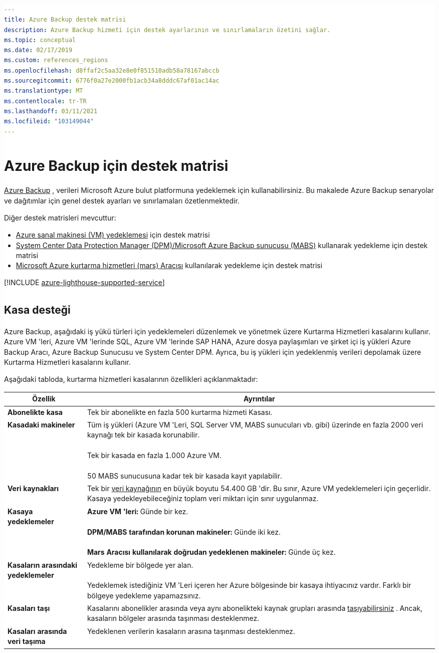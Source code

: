 ```yaml
---
title: Azure Backup destek matrisi
description: Azure Backup hizmeti için destek ayarlarının ve sınırlamaların özetini sağlar.
ms.topic: conceptual
ms.date: 02/17/2019
ms.custom: references_regions
ms.openlocfilehash: d8ffaf2c5aa32e8e0f851510adb58a78167abccb
ms.sourcegitcommit: 6776f0a27e2000fb1acb34a8dddc67af01ac14ac
ms.translationtype: MT
ms.contentlocale: tr-TR
ms.lasthandoff: 03/11/2021
ms.locfileid: "103149044"
---
```

# <a name="support-matrix-for-azure-backup"></a>Azure Backup için destek matrisi

[Azure Backup](backup-overview.md) , verileri Microsoft Azure bulut platformuna yedeklemek için kullanabilirsiniz. Bu makalede Azure Backup senaryolar ve dağıtımlar için genel destek ayarları ve sınırlamaları özetlenmektedir.

Diğer destek matrisleri mevcuttur:

- [Azure sanal makinesi (VM) yedeklemesi](backup-support-matrix-iaas.md) için destek matrisi
- [System Center Data Protection Manager (DPM)/Microsoft Azure Backup sunucusu (MABS)](backup-support-matrix-mabs-dpm.md) kullanarak yedekleme için destek matrisi
- [Microsoft Azure kurtarma hizmetleri (mars) Aracısı](backup-support-matrix-mars-agent.md) kullanılarak yedekleme için destek matrisi

[!INCLUDE [azure-lighthouse-supported-service](../../includes/azure-lighthouse-supported-service.md)]

## <a name="vault-support"></a>Kasa desteği

Azure Backup, aşağıdaki iş yükü türleri için yedeklemeleri düzenlemek ve yönetmek üzere Kurtarma Hizmetleri kasalarını kullanır. Azure VM 'leri, Azure VM 'lerinde SQL, Azure VM 'lerinde SAP HANA, Azure dosya paylaşımları ve şirket içi iş yükleri Azure Backup Aracı, Azure Backup Sunucusu ve System Center DPM. Ayrıca, bu iş yükleri için yedeklenmiş verileri depolamak üzere Kurtarma Hizmetleri kasalarını kullanır.

Aşağıdaki tabloda, kurtarma hizmetleri kasalarının özellikleri açıklanmaktadır:

**Özellik** | **Ayrıntılar**
--- | ---
**Abonelikte kasa** | Tek bir abonelikte en fazla 500 kurtarma hizmeti Kasası.
**Kasadaki makineler** | Tüm iş yükleri (Azure VM 'Leri, SQL Server VM, MABS sunucuları vb. gibi) üzerinde en fazla 2000 veri kaynağı tek bir kasada korunabilir.<br><br>Tek bir kasada en fazla 1.000 Azure VM.<br/><br/> 50 MABS sunucusuna kadar tek bir kasada kayıt yapılabilir.
**Veri kaynakları** | Tek bir [veri kaynağının](./backup-azure-backup-faq.md#how-is-the-data-source-size-determined) en büyük boyutu 54.400 GB 'dir. Bu sınır, Azure VM yedeklemeleri için geçerlidir. Kasaya yedekleyebileceğiniz toplam veri miktarı için sınır uygulanmaz.
**Kasaya yedeklemeler** | **Azure VM 'leri:** Günde bir kez.<br/><br/>**DPM/MABS tarafından korunan makineler:** Günde iki kez.<br/><br/> **Mars Aracısı kullanılarak doğrudan yedeklenen makineler:** Günde üç kez.
**Kasaların arasındaki yedeklemeler** | Yedekleme bir bölgede yer alan.<br/><br/> Yedeklemek istediğiniz VM 'Leri içeren her Azure bölgesinde bir kasaya ihtiyacınız vardır. Farklı bir bölgeye yedekleme yapamazsınız.
**Kasaları taşı** | Kasalarını abonelikler arasında veya aynı abonelikteki kaynak grupları arasında [taşıyabilirsiniz](./backup-azure-move-recovery-services-vault.md) . Ancak, kasaların bölgeler arasında taşınması desteklenmez.
**Kasaları arasında veri taşıma** | Yedeklenen verilerin kasaların arasına taşınması desteklenmez.